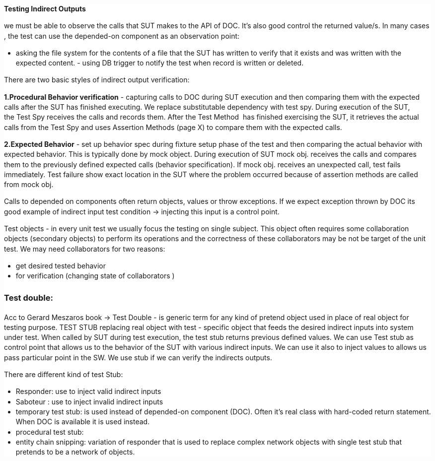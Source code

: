 **__Testing Indirect Outputs__**

 we must be able to observe the calls that SUT makes to the API of DOC. It’s also good control the returned value/s. 
In many cases , the test can use the depended-on component as an observation point:
   - asking the file system for the contents of a file that the SUT has written to verify that it exists and was written with the expected content.
    - using DB trigger to notify the test when record is written or deleted. 

There are two basic styles of indirect output verification:

**1.Procedural Behavior verification** - capturing calls to DOC during SUT execution and then comparing them with the expected calls after the SUT has finished executing. 
We replace substitutable dependency with test spy. During execution of the SUT, the Test Spy receives the calls and records them. 
After the Test Method  has finished exercising the SUT, it retrieves the actual calls from the Test Spy and uses Assertion Methods (page X) to compare them with the expected calls.

**2.Expected Behavior** - set up behavior spec during fixture setup phase of the test and then comparing the actual behavior with expected behavior.  This is typically done by mock object. 
During execution of SUT mock obj. receives the calls and compares them to the previously defined expected calls (behavior specification). If mock obj. receives an unexpected call, test fails immediately. 
Test failure show exact location in the SUT where the problem occurred  because of assertion methods are called from mock obj. 

Calls to depended on components often return objects, values or throw exceptions. If we expect exception thrown by DOC its good example of indirect input test condition -> injecting this input is a control point.  

   Test objects
    - in every unit test we usually focus the testing on single subject. This object often requires some collaboration objects (secondary objects) to perform its operations and the correctness of these collaborators may be not be target of the unit test. 
We may need collaborators for two reasons:
 - get desired tested behavior
 - for verification (changing state of collaborators ) 

### Test double:
Acc to Gerard Meszaros book  -> Test Double - is generic term for any kind of pretend object used in place of real object for testing purpose.
 TEST STUB
 replacing real object with test - specific object that feeds the desired indirect inputs into system under test. When called by SUT during test execution, the test   stub returns previous defined values. We can use Test stub as control point that allows us to the behavior of the SUT with various indirect inputs. We can use it also to inject values to allows us pass particular point in the SW.  We use stub if we can verify the indirects outputs.  

There are different kind of test Stub:
- Responder: use to inject valid indirect inputs
- Saboteur : use to inject invalid indirect inputs
- temporary test stub: is used instead of depended-on component (DOC). Often it’s real class with hard-coded return statement. When DOC is available it is used instead.
- procedural test stub:
- entity chain snipping:  variation of responder that is used to replace complex network objects with single test stub that pretends to be a network of objects. 
